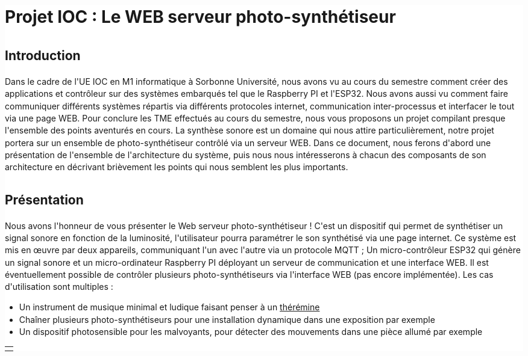 # Projet IOC : Le WEB serveur photo-synthétiseur

## **Introduction**

Dans le cadre de l'UE IOC en M1 informatique à Sorbonne Université, nous avons vu au cours du semestre comment créer des applications et contrôleur sur des systèmes embarqués tel que le Raspberry PI et l'ESP32. Nous avons aussi vu comment faire communiquer différents systèmes répartis via différents protocoles internet, communication inter-processus et interfacer le tout via une page WEB. Pour conclure les TME effectués au cours du semestre, nous vous proposons un projet compilant presque l'ensemble des points aventurés en cours. La synthèse sonore est un domaine qui nous attire particulièrement, notre projet portera sur un ensemble de photo-synthétiseur contrôlé via un serveur WEB. Dans ce document, nous ferons d'abord une présentation de l'ensemble de l'architecture du système, puis nous nous intéresserons à chacun des composants de son architecture en décrivant brièvement les points qui nous semblent les plus importants.

## **Présentation**

Nous avons l'honneur de vous présenter le Web serveur photo-synthétiseur ! C'est un dispositif qui permet de synthétiser un signal sonore en fonction de la luminosité, l'utilisateur pourra paramétrer le son synthétisé via une page internet. Ce système est mis en œuvre par deux appareils, communiquant l'un avec l'autre via un protocole MQTT ; Un micro-contrôleur ESP32 qui génère un signal sonore et un micro-ordinateur Raspberry PI déployant un serveur de communication et une interface WEB. Il est éventuellement possible de contrôler plusieurs photo-synthétiseurs via l'interface WEB (pas encore implémentée). Les cas d'utilisation sont multiples :

* Un instrument de musique minimal et ludique faisant penser à un [thérémine](https://www.youtube.com/watch?v=l-rlFaSBLg8)
* Chaîner plusieurs photo-synthétiseurs pour une installation dynamique dans une exposition par exemple
* Un dispositif photosensible pour les malvoyants, pour détecter des mouvements dans une pièce allumé par exemple

<table>
  <tr>
   <td>
